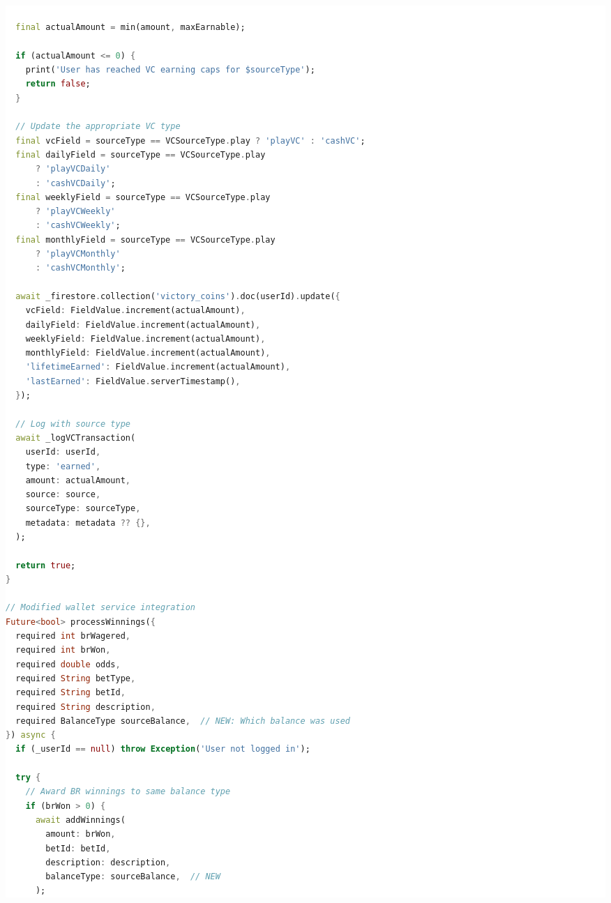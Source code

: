 ```dart

  final actualAmount = min(amount, maxEarnable);

  if (actualAmount <= 0) {
    print('User has reached VC earning caps for $sourceType');
    return false;
  }

  // Update the appropriate VC type
  final vcField = sourceType == VCSourceType.play ? 'playVC' : 'cashVC';
  final dailyField = sourceType == VCSourceType.play
      ? 'playVCDaily'
      : 'cashVCDaily';
  final weeklyField = sourceType == VCSourceType.play
      ? 'playVCWeekly'
      : 'cashVCWeekly';
  final monthlyField = sourceType == VCSourceType.play
      ? 'playVCMonthly'
      : 'cashVCMonthly';

  await _firestore.collection('victory_coins').doc(userId).update({
    vcField: FieldValue.increment(actualAmount),
    dailyField: FieldValue.increment(actualAmount),
    weeklyField: FieldValue.increment(actualAmount),
    monthlyField: FieldValue.increment(actualAmount),
    'lifetimeEarned': FieldValue.increment(actualAmount),
    'lastEarned': FieldValue.serverTimestamp(),
  });

  // Log with source type
  await _logVCTransaction(
    userId: userId,
    type: 'earned',
    amount: actualAmount,
    source: source,
    sourceType: sourceType,
    metadata: metadata ?? {},
  );

  return true;
}

// Modified wallet service integration
Future<bool> processWinnings({
  required int brWagered,
  required int brWon,
  required double odds,
  required String betType,
  required String betId,
  required String description,
  required BalanceType sourceBalance,  // NEW: Which balance was used
}) async {
  if (_userId == null) throw Exception('User not logged in');

  try {
    // Award BR winnings to same balance type
    if (brWon > 0) {
      await addWinnings(
        amount: brWon,
        betId: betId,
        description: description,
        balanceType: sourceBalance,  // NEW
      );
```